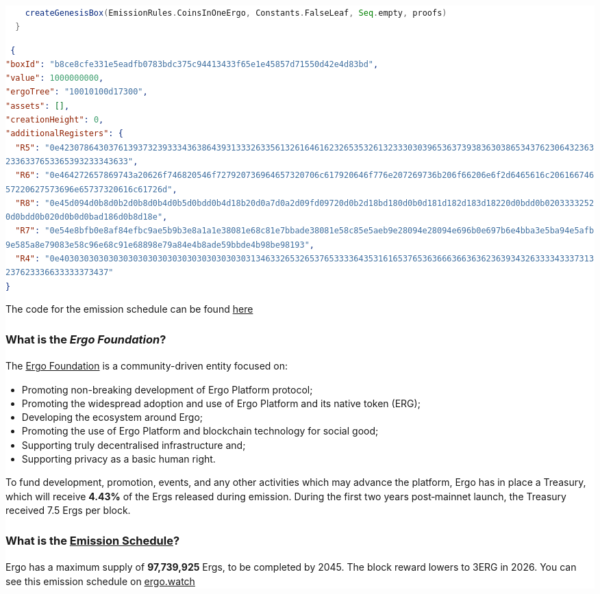 ```scala
    createGenesisBox(EmissionRules.CoinsInOneErgo, Constants.FalseLeaf, Seq.empty, proofs)
  }

```

```JSON
 {
"boxId": "b8ce8cfe331e5eadfb0783bdc375c94413433f65e1e45857d71550d42e4d83bd",
"value": 1000000000,
"ergoTree": "10010100d17300",
"assets": [],
"creationHeight": 0,
"additionalRegisters": {
  "R5": "0e42307864303761393732393334363864393133326335613261646162326535326132333030396536373938363038653437623064323632336337653365393233343633",
  "R6": "0e464272657869743a20626f746820546f727920736964657320706c617920646f776e207269736b206f66206e6f2d6465616c20616674657220627573696e65737320616c61726d",
  "R8": "0e45d094d0b8d0b2d0b8d0b4d0b5d0bdd0b4d18b20d0a7d0a2d09fd09720d0b2d18bd180d0b0d181d182d183d18220d0bdd0b02033332520d0bdd0b020d0b0d0bad186d0b8d18e",
  "R7": "0e54e8bfb0e8af84efbc9ae5b9b3e8a1a1e38081e68c81e7bbade38081e58c85e5aeb9e28094e28094e696b0e697b6e4bba3e5ba94e5afb9e585a8e79083e58c96e68c91e68898e79a84e4b8ade59bbde4b98be98193",
  "R4": "0e4030303030303030303030303030303030303031346332653265376533336435316165376536366636636362363934326333343337313237623336633333373437"
}
```
The code for the emission schedule can be found [here](https://github.com/ergoplatform/ergo/blob/e6086e23ecd45f1e01a3e4c0344f003cec1a5b11/src/test/scala/org/ergoplatform/mining/ErgoMinerPropSpec.scala#L24)





### What is the *Ergo Foundation*?


The [Ergo Foundation](https://ergoplatform.org/en/foundation/) is a community-driven entity focused on:

  - Promoting non-breaking development of Ergo Platform protocol;
  - Promoting the widespread adoption and use of Ergo Platform and its native token (ERG);
  - Developing the ecosystem around Ergo;
  - Promoting the use of Ergo Platform and blockchain technology for social good;
  - Supporting truly decentralised infrastructure and;
  - Supporting privacy as a basic human right.


To fund development, promotion, events, and any other activities which may advance the platform, Ergo has in place a Treasury, which will receive **4.43%** of the Ergs released during emission. During the first two years post‐mainnet launch, the Treasury received 7.5 Ergs per block. 

### What is the [Emission Schedule](https://ergoplatform.org/en/blog/2019_05_20-curve/)?

Ergo has a maximum supply of **97,739,925** Ergs, to be completed by 2045. The block reward lowers to 3ERG in 2026. You can see this emission schedule on [ergo.watch](https://ergo.watch/emission)

